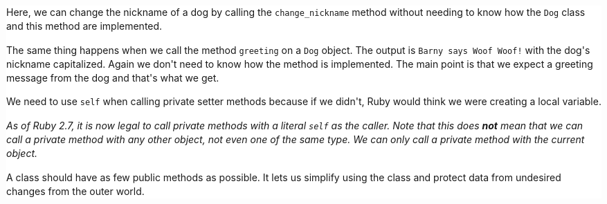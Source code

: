 Here, we can change the nickname of a dog by calling the `change_nickname` method without needing to know how the `Dog` class and this method are implemented.

The same thing happens when we call the method `greeting` on a `Dog` object. The output is `Barny says Woof Woof!` with the dog's nickname capitalized.  Again we don't need to know how the method is implemented. The main point is that we expect a greeting message from the dog and that's what we get.

We need to use `self` when calling private setter methods because if we didn't, Ruby would think  we were creating a local variable.

*As of Ruby 2.7, it is now legal to call private methods with a literal `self` as the caller. Note that this does **not** mean that we can call a private method with any other object, not even one of the same type. We can only call a private method with the current object.*

A class should have as few public methods as possible. It lets us simplify using the class and protect data from undesired changes from the outer world.
